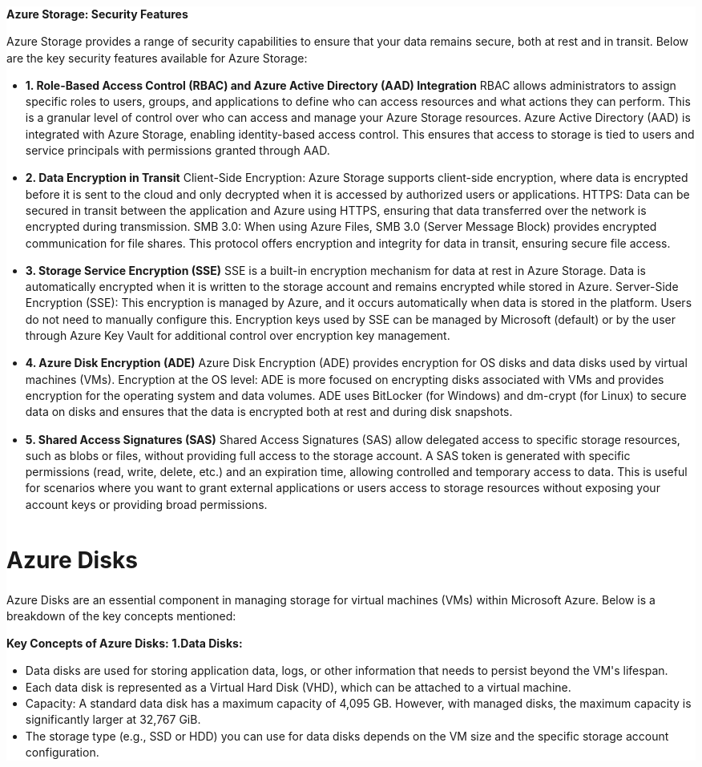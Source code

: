 **Azure Storage: Security Features**

Azure Storage provides a range of security capabilities to ensure that your data remains secure, both at rest and in transit. Below are the key security features available for Azure Storage:

* **1. Role-Based Access Control (RBAC) and Azure Active Directory (AAD) Integration**
RBAC allows administrators to assign specific roles to users, groups, and applications to define who can access resources and what actions they can perform. This is a granular level of control over who can access and manage your Azure Storage resources.
Azure Active Directory (AAD) is integrated with Azure Storage, enabling identity-based access control. This ensures that access to storage is tied to users and service principals with permissions granted through AAD.

* **2. Data Encryption in Transit**
Client-Side Encryption: Azure Storage supports client-side encryption, where data is encrypted before it is sent to the cloud and only decrypted when it is accessed by authorized users or applications.
HTTPS: Data can be secured in transit between the application and Azure using HTTPS, ensuring that data transferred over the network is encrypted during transmission.
SMB 3.0: When using Azure Files, SMB 3.0 (Server Message Block) provides encrypted communication for file shares. This protocol offers encryption and integrity for data in transit, ensuring secure file access.

* **3. Storage Service Encryption (SSE)**
SSE is a built-in encryption mechanism for data at rest in Azure Storage. Data is automatically encrypted when it is written to the storage account and remains encrypted while stored in Azure.
Server-Side Encryption (SSE): This encryption is managed by Azure, and it occurs automatically when data is stored in the platform. Users do not need to manually configure this.
Encryption keys used by SSE can be managed by Microsoft (default) or by the user through Azure Key Vault for additional control over encryption key management.

* **4. Azure Disk Encryption (ADE)**
Azure Disk Encryption (ADE) provides encryption for OS disks and data disks used by virtual machines (VMs).
Encryption at the OS level: ADE is more focused on encrypting disks associated with VMs and provides encryption for the operating system and data volumes.
ADE uses BitLocker (for Windows) and dm-crypt (for Linux) to secure data on disks and ensures that the data is encrypted both at rest and during disk snapshots.

* **5. Shared Access Signatures (SAS)**
Shared Access Signatures (SAS) allow delegated access to specific storage resources, such as blobs or files, without providing full access to the storage account.
A SAS token is generated with specific permissions (read, write, delete, etc.) and an expiration time, allowing controlled and temporary access to data.
This is useful for scenarios where you want to grant external applications or users access to storage resources without exposing your account keys or providing broad permissions.


# Azure Disks
Azure Disks are an essential component in managing storage for virtual machines (VMs) within Microsoft Azure. Below is a breakdown of the key concepts mentioned:

**Key Concepts of Azure Disks:**
**1.Data Disks:**
*	Data disks are used for storing application data, logs, or other information that needs to persist beyond the VM's lifespan.
*	Each data disk is represented as a Virtual Hard Disk (VHD), which can be attached to a virtual machine.
*	Capacity: A standard data disk has a maximum capacity of 4,095 GB. However, with managed disks, the maximum capacity is significantly larger at 32,767 GiB.
*	The storage type (e.g., SSD or HDD) you can use for data disks depends on the VM size and the specific storage account configuration.
